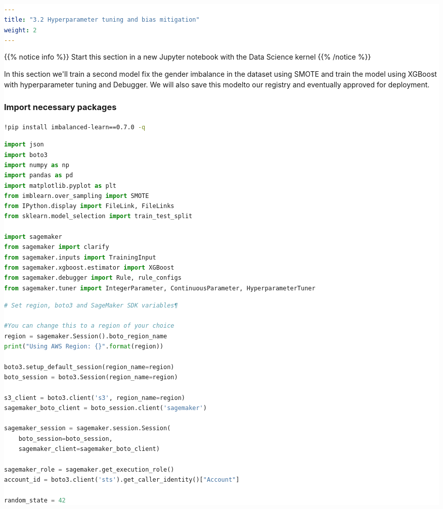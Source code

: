 ```yaml
---
title: "3.2 Hyperparameter tuning and bias mitigation"
weight: 2
---
```


{{% notice info %}}
Start this section in a new Jupyter notebook with the Data Science kernel
{{% /notice %}}

In this section we'll train a second model fix the gender imbalance in the dataset using SMOTE and train the model using XGBoost with hyperparameter tuning and Debugger. We will also save this modelto our registry and eventually approved for deployment.


### Import necessary packages

```bash
!pip install imbalanced-learn==0.7.0 -q

```


```python
import json
import boto3
import numpy as np
import pandas as pd
import matplotlib.pyplot as plt
from imblearn.over_sampling import SMOTE
from IPython.display import FileLink, FileLinks
from sklearn.model_selection import train_test_split

import sagemaker
from sagemaker import clarify
from sagemaker.inputs import TrainingInput
from sagemaker.xgboost.estimator import XGBoost
from sagemaker.debugger import Rule, rule_configs
from sagemaker.tuner import IntegerParameter, ContinuousParameter, HyperparameterTuner
```


```python
# Set region, boto3 and SageMaker SDK variables¶

#You can change this to a region of your choice
region = sagemaker.Session().boto_region_name
print("Using AWS Region: {}".format(region))

boto3.setup_default_session(region_name=region)
boto_session = boto3.Session(region_name=region)

s3_client = boto3.client('s3', region_name=region)
sagemaker_boto_client = boto_session.client('sagemaker')

sagemaker_session = sagemaker.session.Session(
    boto_session=boto_session,
    sagemaker_client=sagemaker_boto_client)

sagemaker_role = sagemaker.get_execution_role()
account_id = boto3.client('sts').get_caller_identity()["Account"]

random_state = 42
```
